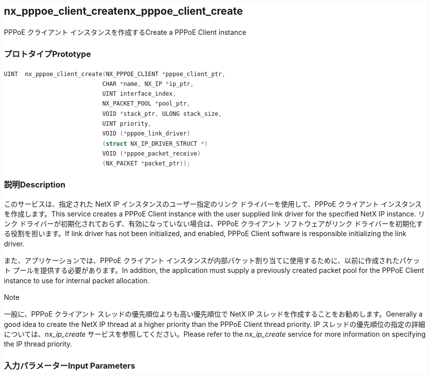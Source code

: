 ## <a name="nx_pppoe_client_create"></a><span data-ttu-id="5913e-116">nx_pppoe_client_create</span><span class="sxs-lookup"><span data-stu-id="5913e-116">nx_pppoe_client_create</span></span>

<span data-ttu-id="5913e-117">PPPoE クライアント インスタンスを作成する</span><span class="sxs-lookup"><span data-stu-id="5913e-117">Create a PPPoE Client instance</span></span>

### <a name="prototype"></a><span data-ttu-id="5913e-118">プロトタイプ</span><span class="sxs-lookup"><span data-stu-id="5913e-118">Prototype</span></span>

```c
UINT  nx_pppoe_client_create(NX_PPPOE_CLIENT *pppoe_client_ptr,
                            CHAR *name, NX_IP *ip_ptr,
                            UINT interface_index,
                            NX_PACKET_POOL *pool_ptr,
                            VOID *stack_ptr, ULONG stack_size,
                            UINT priority,
                            VOID (*pppoe_link_driver)
                            (struct NX_IP_DRIVER_STRUCT *)
                            VOID (*pppoe_packet_receive)
                            (NX_PACKET *packet_ptr));
```

### <a name="description"></a><span data-ttu-id="5913e-119">説明</span><span class="sxs-lookup"><span data-stu-id="5913e-119">Description</span></span>

<span data-ttu-id="5913e-120">このサービスは、指定された NetX IP インスタンスのユーザー指定のリンク ドライバーを使用して、PPPoE クライアント インスタンスを作成します。</span><span class="sxs-lookup"><span data-stu-id="5913e-120">This service creates a PPPoE Client instance with the user supplied link driver for the specified NetX IP instance.</span></span> <span data-ttu-id="5913e-121">リンク ドライバーが初期化されておらず、有効になっていない場合は、PPPoE クライアント ソフトウェアがリンク ドライバーを初期化する役割を担います。</span><span class="sxs-lookup"><span data-stu-id="5913e-121">If link driver has not been initialized, and enabled, PPPoE Client software is responsible initializing the link driver.</span></span>

<span data-ttu-id="5913e-122">また、アプリケーションでは、PPPoE クライアント インスタンスが内部パケット割り当てに使用するために、以前に作成されたパケット プールを提供する必要があります。</span><span class="sxs-lookup"><span data-stu-id="5913e-122">In addition, the application must supply a previously created packet pool for the PPPoE Client instance to use for internal packet allocation.</span></span>

> [!NOTE]
> <span data-ttu-id="5913e-123">一般に、PPPoE クライアント スレッドの優先順位よりも高い優先順位で NetX IP スレッドを作成することをお勧めします。</span><span class="sxs-lookup"><span data-stu-id="5913e-123">Generally a good idea to create the NetX IP thread at a higher priority than the PPPoE Client thread priority.</span></span> <span data-ttu-id="5913e-124">IP スレッドの優先順位の指定の詳細については、*nx_ip_create* サービスを参照してください。</span><span class="sxs-lookup"><span data-stu-id="5913e-124">Please refer to the *nx_ip_create* service for more information on specifying the IP thread priority.</span></span>

### <a name="input-parameters"></a><span data-ttu-id="5913e-125">入力パラメーター</span><span class="sxs-lookup"><span data-stu-id="5913e-125">Input Parameters</span></span>
